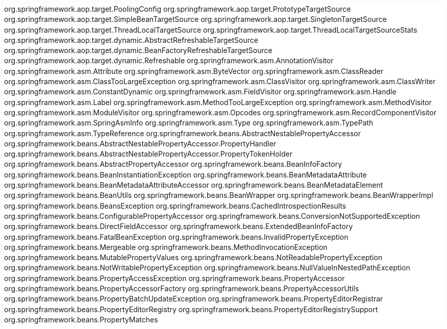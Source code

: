 org.springframework.aop.target.PoolingConfig
org.springframework.aop.target.PrototypeTargetSource
org.springframework.aop.target.SimpleBeanTargetSource
org.springframework.aop.target.SingletonTargetSource
org.springframework.aop.target.ThreadLocalTargetSource
org.springframework.aop.target.ThreadLocalTargetSourceStats
org.springframework.aop.target.dynamic.AbstractRefreshableTargetSource
org.springframework.aop.target.dynamic.BeanFactoryRefreshableTargetSource
org.springframework.aop.target.dynamic.Refreshable
org.springframework.asm.AnnotationVisitor
org.springframework.asm.Attribute
org.springframework.asm.ByteVector
org.springframework.asm.ClassReader
org.springframework.asm.ClassTooLargeException
org.springframework.asm.ClassVisitor
org.springframework.asm.ClassWriter
org.springframework.asm.ConstantDynamic
org.springframework.asm.FieldVisitor
org.springframework.asm.Handle
org.springframework.asm.Label
org.springframework.asm.MethodTooLargeException
org.springframework.asm.MethodVisitor
org.springframework.asm.ModuleVisitor
org.springframework.asm.Opcodes
org.springframework.asm.RecordComponentVisitor
org.springframework.asm.SpringAsmInfo
org.springframework.asm.Type
org.springframework.asm.TypePath
org.springframework.asm.TypeReference
org.springframework.beans.AbstractNestablePropertyAccessor
org.springframework.beans.AbstractNestablePropertyAccessor.PropertyHandler
org.springframework.beans.AbstractNestablePropertyAccessor.PropertyTokenHolder
org.springframework.beans.AbstractPropertyAccessor
org.springframework.beans.BeanInfoFactory
org.springframework.beans.BeanInstantiationException
org.springframework.beans.BeanMetadataAttribute
org.springframework.beans.BeanMetadataAttributeAccessor
org.springframework.beans.BeanMetadataElement
org.springframework.beans.BeanUtils
org.springframework.beans.BeanWrapper
org.springframework.beans.BeanWrapperImpl
org.springframework.beans.BeansException
org.springframework.beans.CachedIntrospectionResults
org.springframework.beans.ConfigurablePropertyAccessor
org.springframework.beans.ConversionNotSupportedException
org.springframework.beans.DirectFieldAccessor
org.springframework.beans.ExtendedBeanInfoFactory
org.springframework.beans.FatalBeanException
org.springframework.beans.InvalidPropertyException
org.springframework.beans.Mergeable
org.springframework.beans.MethodInvocationException
org.springframework.beans.MutablePropertyValues
org.springframework.beans.NotReadablePropertyException
org.springframework.beans.NotWritablePropertyException
org.springframework.beans.NullValueInNestedPathException
org.springframework.beans.PropertyAccessException
org.springframework.beans.PropertyAccessor
org.springframework.beans.PropertyAccessorFactory
org.springframework.beans.PropertyAccessorUtils
org.springframework.beans.PropertyBatchUpdateException
org.springframework.beans.PropertyEditorRegistrar
org.springframework.beans.PropertyEditorRegistry
org.springframework.beans.PropertyEditorRegistrySupport
org.springframework.beans.PropertyMatches
